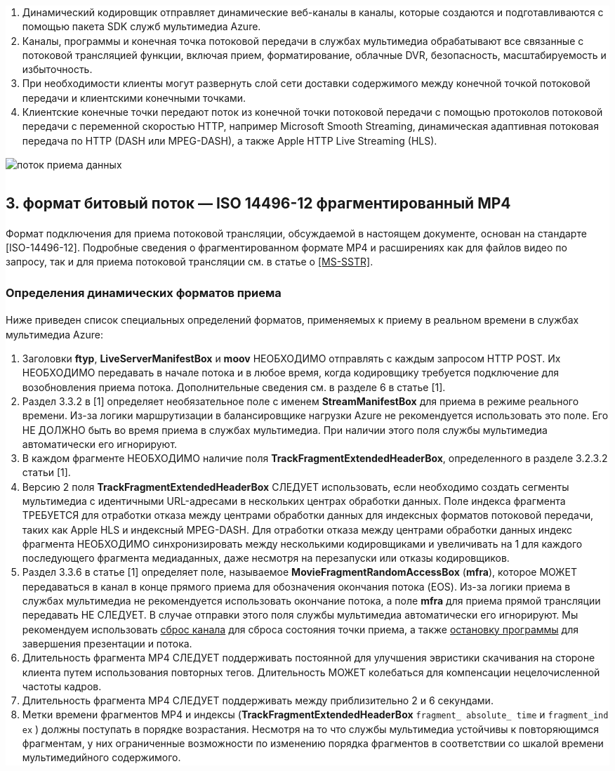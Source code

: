 1. Динамический кодировщик отправляет динамические веб-каналы в каналы, которые создаются и подготавливаются с помощью пакета SDK служб мультимедиа Azure.
1. Каналы, программы и конечная точка потоковой передачи в службах мультимедиа обрабатывают все связанные с потоковой трансляцией функции, включая прием, форматирование, облачные DVR, безопасность, масштабируемость и избыточность.
1. При необходимости клиенты могут развернуть слой сети доставки содержимого между конечной точкой потоковой передачи и клиентскими конечными точками.
1. Клиентские конечные точки передают поток из конечной точки потоковой передачи с помощью протоколов потоковой передачи с переменной скоростью HTTP, например Microsoft Smooth Streaming, динамическая адаптивная потоковая передача по HTTP (DASH или MPEG-DASH), а также Apple HTTP Live Streaming (HLS).

![поток приема данных][image1]

## <a name="3-bitstream-format--iso-14496-12-fragmented-mp4"></a>3. формат битовый поток — ISO 14496-12 фрагментированный MP4
Формат подключения для приема потоковой трансляции, обсуждаемой в настоящем документе, основан на стандарте [ISO-14496-12]. Подробные сведения о фрагментированном формате MP4 и расширениях как для файлов видео по запросу, так и для приема потоковой трансляции см. в статье о [[MS-SSTR]](https://msdn.microsoft.com/library/ff469518.aspx).

### <a name="live-ingest-format-definitions"></a>Определения динамических форматов приема
Ниже приведен список специальных определений форматов, применяемых к приему в реальном времени в службах мультимедиа Azure:

1. Заголовки **ftyp**, **LiveServerManifestBox** и **moov** НЕОБХОДИМО отправлять с каждым запросом HTTP POST. Их НЕОБХОДИМО передавать в начале потока и в любое время, когда кодировщику требуется подключение для возобновления приема потока. Дополнительные сведения см. в разделе 6 в статье [1].
1. Раздел 3.3.2 в [1] определяет необязательное поле с именем **StreamManifestBox** для приема в режиме реального времени. Из-за логики маршрутизации в балансировщике нагрузки Azure не рекомендуется использовать это поле. Его НЕ ДОЛЖНО быть во время приема в службах мультимедиа. При наличии этого поля службы мультимедиа автоматически его игнорируют.
1. В каждом фрагменте НЕОБХОДИМО наличие поля **TrackFragmentExtendedHeaderBox**, определенного в разделе 3.2.3.2 статьи [1].
1. Версию 2 поля **TrackFragmentExtendedHeaderBox** СЛЕДУЕТ использовать, если необходимо создать сегменты мультимедиа с идентичными URL-адресами в нескольких центрах обработки данных. Поле индекса фрагмента ТРЕБУЕТСЯ для отработки отказа между центрами обработки данных для индексных форматов потоковой передачи, таких как Apple HLS и индексный MPEG-DASH. Для отработки отказа между центрами обработки данных индекс фрагмента НЕОБХОДИМО синхронизировать между несколькими кодировщиками и увеличивать на 1 для каждого последующего фрагмента медиаданных, даже несмотря на перезапуски или отказы кодировщиков.
1. Раздел 3.3.6 в статье [1] определяет поле, называемое **MovieFragmentRandomAccessBox** (**mfra**), которое МОЖЕТ передаваться в канал в конце прямого приема для обозначения окончания потока (EOS). Из-за логики приема в службах мультимедиа не рекомендуется использовать окончание потока, а поле **mfra** для приема прямой трансляции передавать НЕ СЛЕДУЕТ. В случае отправки этого поля службы мультимедиа автоматически его игнорируют. Мы рекомендуем использовать [сброс канала](/rest/api/media/operations/channel#reset_channels) для сброса состояния точки приема, а также [остановку программы](/rest/api/media/operations/program#stop_programs) для завершения презентации и потока.
1. Длительность фрагмента MP4 СЛЕДУЕТ поддерживать постоянной для улучшения эвристики скачивания на стороне клиента путем использования повторных тегов. Длительность МОЖЕТ колебаться для компенсации нецелочисленной частоты кадров.
1. Длительность фрагмента MP4 СЛЕДУЕТ поддерживать между приблизительно 2 и 6 секундами.
1. Метки времени фрагментов MP4 и индексы (**TrackFragmentExtendedHeaderBox** `fragment_ absolute_ time` и `fragment_index` ) должны поступать в порядке возрастания. Несмотря на то что службы мультимедиа устойчивы к повторяющимся фрагментам, у них ограниченные возможности по изменению порядка фрагментов в соответствии со шкалой времени мультимедийного содержимого.


[image1]: ./media/media-services-fmp4-live-ingest-overview/media-services-image1.png
[image2]: ./media/media-services-fmp4-live-ingest-overview/media-services-image2.png
[image3]: ./media/media-services-fmp4-live-ingest-overview/media-services-image3.png
[image4]: ./media/media-services-fmp4-live-ingest-overview/media-services-image4.png
[image5]: ./media/media-services-fmp4-live-ingest-overview/media-services-image5.png
[image6]: ./media/media-services-fmp4-live-ingest-overview/media-services-image6.png
[image7]: ./media/media-services-fmp4-live-ingest-overview/media-services-image7.png